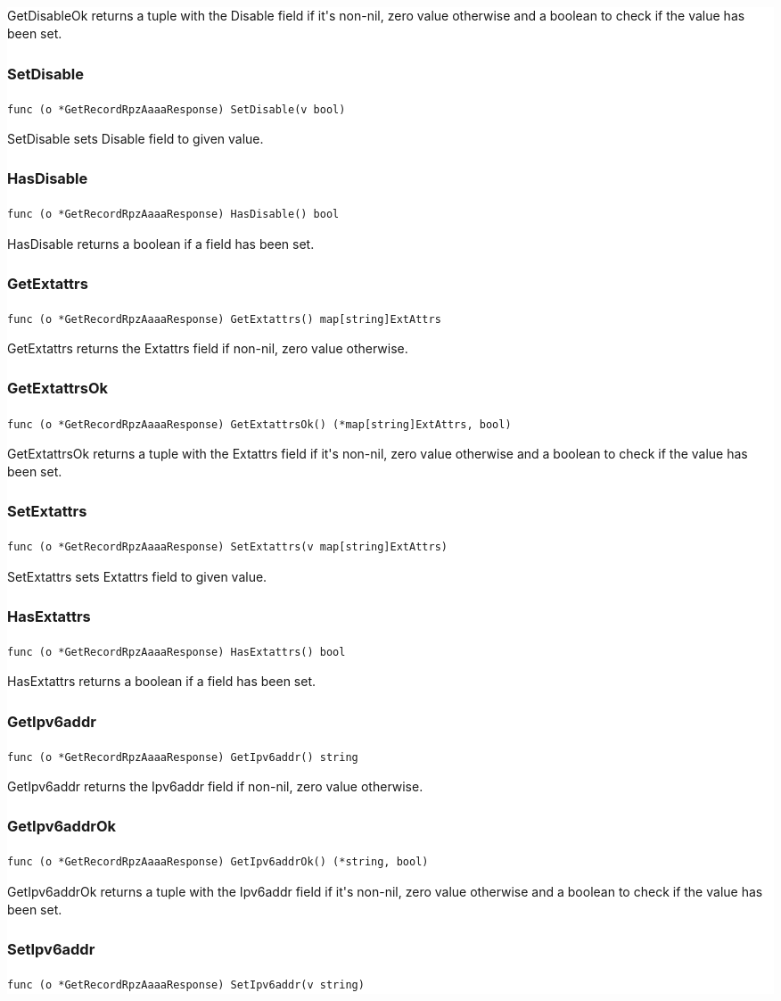 GetDisableOk returns a tuple with the Disable field if it's non-nil, zero value otherwise
and a boolean to check if the value has been set.

### SetDisable

`func (o *GetRecordRpzAaaaResponse) SetDisable(v bool)`

SetDisable sets Disable field to given value.

### HasDisable

`func (o *GetRecordRpzAaaaResponse) HasDisable() bool`

HasDisable returns a boolean if a field has been set.

### GetExtattrs

`func (o *GetRecordRpzAaaaResponse) GetExtattrs() map[string]ExtAttrs`

GetExtattrs returns the Extattrs field if non-nil, zero value otherwise.

### GetExtattrsOk

`func (o *GetRecordRpzAaaaResponse) GetExtattrsOk() (*map[string]ExtAttrs, bool)`

GetExtattrsOk returns a tuple with the Extattrs field if it's non-nil, zero value otherwise
and a boolean to check if the value has been set.

### SetExtattrs

`func (o *GetRecordRpzAaaaResponse) SetExtattrs(v map[string]ExtAttrs)`

SetExtattrs sets Extattrs field to given value.

### HasExtattrs

`func (o *GetRecordRpzAaaaResponse) HasExtattrs() bool`

HasExtattrs returns a boolean if a field has been set.

### GetIpv6addr

`func (o *GetRecordRpzAaaaResponse) GetIpv6addr() string`

GetIpv6addr returns the Ipv6addr field if non-nil, zero value otherwise.

### GetIpv6addrOk

`func (o *GetRecordRpzAaaaResponse) GetIpv6addrOk() (*string, bool)`

GetIpv6addrOk returns a tuple with the Ipv6addr field if it's non-nil, zero value otherwise
and a boolean to check if the value has been set.

### SetIpv6addr

`func (o *GetRecordRpzAaaaResponse) SetIpv6addr(v string)`
